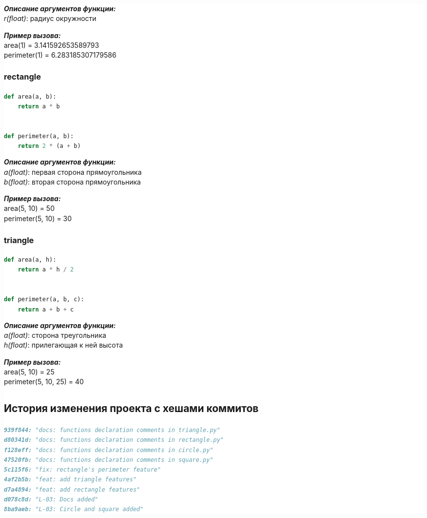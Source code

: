 ***Описание аргументов функции:***\
*r(float)*: радиус окружности

***Пример вызова:***\
area(1) = 3.141592653589793\
perimeter(1) = 6.283185307179586

### rectangle
```python
def area(a, b):
    return a * b


def perimeter(a, b):
    return 2 * (a + b)

```

***Описание аргументов функции:***\
*a(float)*: первая сторона прямоугольника\
*b(float)*: вторая сторона прямоугольника

***Пример вызова:***\
area(5, 10) = 50\
perimeter(5, 10) = 30

### triangle
```python
def area(a, h):
    return a * h / 2


def perimeter(a, b, c):
    return a + b + c
```

***Описание аргументов функции:***\
*a(float)*: сторона треугольника\
*h(float)*: прилегающая к ней высота

***Пример вызова:***\
area(5, 10) = 25\
perimeter(5, 10, 25) = 40

## История изменения проекта с хешами коммитов
```markdown
939f844: "docs: functions declaration comments in triangle.py"
d80341d: "docs: functions declaration comments in rectangle.py"
f128eff: "docs: functions declaration comments in circle.py"
47520fb: "docs: functions declaration comments in square.py"
5c115f6: "fix: rectangle's perimeter feature"
4af2b5b: "feat: add triangle features"
d7a4894: "feat: add rectangle features"
d078c8d: "L-03: Docs added"
8ba9aeb: "L-03: Circle and square added"
```
